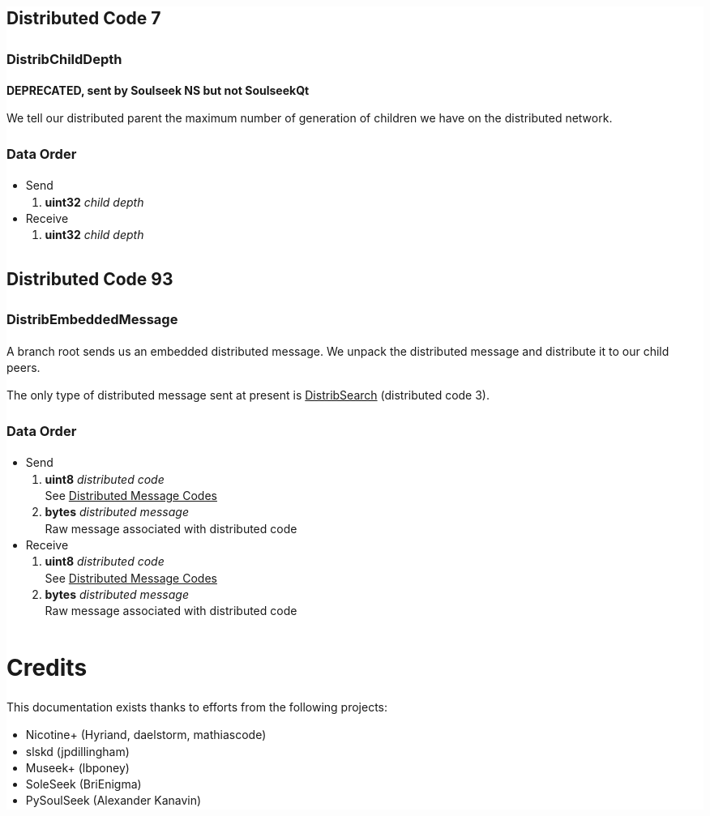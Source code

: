 ## Distributed Code 7

### DistribChildDepth

**DEPRECATED, sent by Soulseek NS but not SoulseekQt**

We tell our distributed parent the maximum number of generation of children we
have on the distributed network.

### Data Order

  - Send
    1.  **uint32** *child depth*
  - Receive
    1.  **uint32** *child depth*


## Distributed Code 93

### DistribEmbeddedMessage

A branch root sends us an embedded distributed message. We unpack the
distributed message and distribute it to our child peers.

The only type of distributed message sent at present is [DistribSearch](#distributed-code-3)
(distributed code 3).

### Data Order

  - Send
    1.  **uint8** *distributed code*  
        See [Distributed Message Codes](#distributed-message-codes)
    2.  **bytes** *distributed message*  
        Raw message associated with distributed code
  - Receive
    1.  **uint8** *distributed code*  
        See [Distributed Message Codes](#distributed-message-codes)
    2.  **bytes** *distributed message*  
        Raw message associated with distributed code


# Credits

This documentation exists thanks to efforts from the following projects:

 - Nicotine+ (Hyriand, daelstorm, mathiascode)
 - slskd (jpdillingham)
 - Museek+ (lbponey)
 - SoleSeek (BriEnigma)
 - PySoulSeek (Alexander Kanavin)
